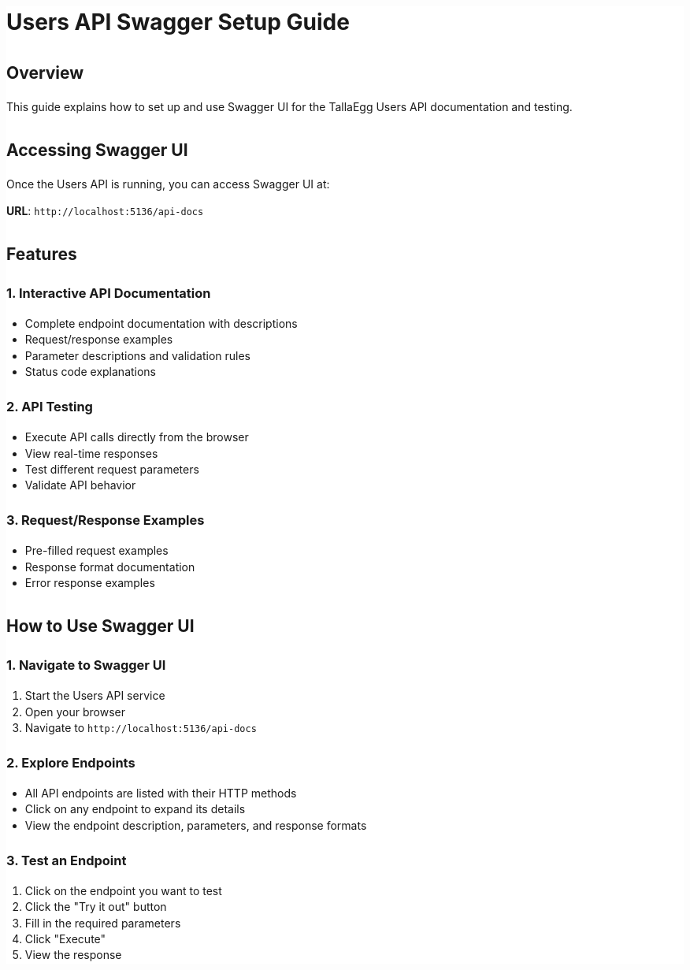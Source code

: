 # Users API Swagger Setup Guide

## Overview

This guide explains how to set up and use Swagger UI for the TallaEgg Users API documentation and testing.

## Accessing Swagger UI

Once the Users API is running, you can access Swagger UI at:

**URL**: `http://localhost:5136/api-docs`

## Features

### 1. Interactive API Documentation
- Complete endpoint documentation with descriptions
- Request/response examples
- Parameter descriptions and validation rules
- Status code explanations

### 2. API Testing
- Execute API calls directly from the browser
- View real-time responses
- Test different request parameters
- Validate API behavior

### 3. Request/Response Examples
- Pre-filled request examples
- Response format documentation
- Error response examples

## How to Use Swagger UI

### 1. Navigate to Swagger UI
1. Start the Users API service
2. Open your browser
3. Navigate to `http://localhost:5136/api-docs`

### 2. Explore Endpoints
- All API endpoints are listed with their HTTP methods
- Click on any endpoint to expand its details
- View the endpoint description, parameters, and response formats

### 3. Test an Endpoint
1. Click on the endpoint you want to test
2. Click the "Try it out" button
3. Fill in the required parameters
4. Click "Execute"
5. View the response
